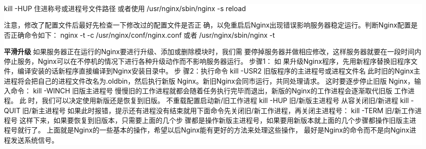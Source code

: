 kill -HUP 住进称号或进程号文件路径
或者使用
/usr/nginx/sbin/nginx -s reload

注意，修改了配置文件后最好先检查一下修改过的配置文件是否正 确，以免重启后Nginx出现错误影响服务器稳定运行。判断Nginx配置是否正确命令如下：
nginx -t -c /usr/nginx/conf/nginx.conf
或者
/usr/nginx/sbin/nginx -t

**平滑升级**
如果服务器正在运行的Nginx要进行升级、添加或删除模块时，我们需 要停掉服务器并做相应修改，这样服务器就要在一段时间内停止服务，Nginx可以在不停机的情况下进行各种升级动作而不影响服务器运行。
步骤1：
如 果升级Nginx程序，先用新程序替换旧程序文件，编译安装的话新程序直接编译到Nginx安装目录中。
步 骤2：执行命令
kill -USR2 旧版程序的主进程号或进程文件名
此时旧的Nginx主进程将会把自己的进程文件改名为.oldbin，然后执行新版 Nginx。新旧Nginx会同市运行，共同处理请求。
这时要逐步停止旧版 Nginx，输入命令：
kill -WINCH 旧版主进程号
慢慢旧的工作进程就都会随着任务执行完毕而退出，新版的Nginx的工作进程会逐渐取代旧版 工作进程。
此 时，我们可以决定使用新版还是恢复到旧版。
不重载配置启动新/旧工作进程
kill -HUP 旧/新版主进程号
从容关闭旧/新进程
kill -QUIT 旧/新主进程号
如果此时报错，提示还有进程没有结束就用下面命令先关闭旧/新工作进程，再关闭主进程号：
kill -TERM 旧/新工作进程号
这样下来，如果要恢复到旧版本，只需要上面的几个步 骤都是操作新版主进程号，如果要用新版本就上面的几个步骤都操作旧版主进程号就行了。
上面就是Nginx的一些基本的操作，希望以后Nginx能有更好的方法来处理这些操作， 最好是Nginx的命令而不是向Nginx进程发送系统信号。


